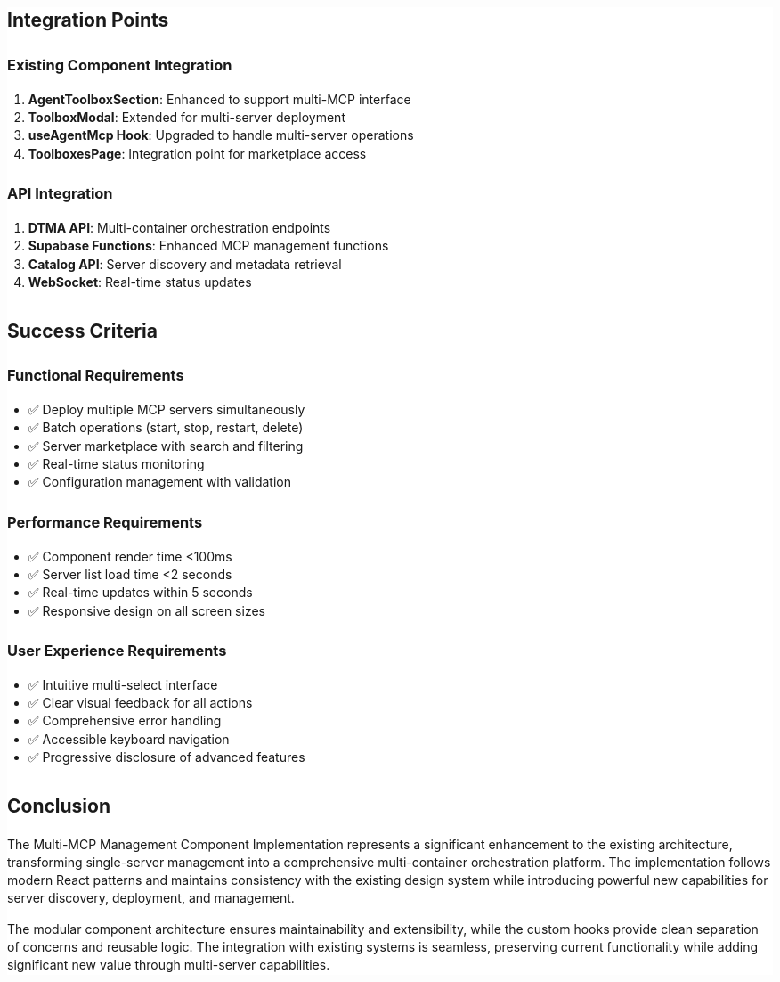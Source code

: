 ## Integration Points

### Existing Component Integration
1. **AgentToolboxSection**: Enhanced to support multi-MCP interface
2. **ToolboxModal**: Extended for multi-server deployment
3. **useAgentMcp Hook**: Upgraded to handle multi-server operations
4. **ToolboxesPage**: Integration point for marketplace access

### API Integration
1. **DTMA API**: Multi-container orchestration endpoints
2. **Supabase Functions**: Enhanced MCP management functions
3. **Catalog API**: Server discovery and metadata retrieval
4. **WebSocket**: Real-time status updates

## Success Criteria

### Functional Requirements
- ✅ Deploy multiple MCP servers simultaneously
- ✅ Batch operations (start, stop, restart, delete)
- ✅ Server marketplace with search and filtering
- ✅ Real-time status monitoring
- ✅ Configuration management with validation

### Performance Requirements
- ✅ Component render time <100ms
- ✅ Server list load time <2 seconds
- ✅ Real-time updates within 5 seconds
- ✅ Responsive design on all screen sizes

### User Experience Requirements
- ✅ Intuitive multi-select interface
- ✅ Clear visual feedback for all actions
- ✅ Comprehensive error handling
- ✅ Accessible keyboard navigation
- ✅ Progressive disclosure of advanced features

## Conclusion

The Multi-MCP Management Component Implementation represents a significant enhancement to the existing architecture, transforming single-server management into a comprehensive multi-container orchestration platform. The implementation follows modern React patterns and maintains consistency with the existing design system while introducing powerful new capabilities for server discovery, deployment, and management.

The modular component architecture ensures maintainability and extensibility, while the custom hooks provide clean separation of concerns and reusable logic. The integration with existing systems is seamless, preserving current functionality while adding significant new value through multi-server capabilities.
